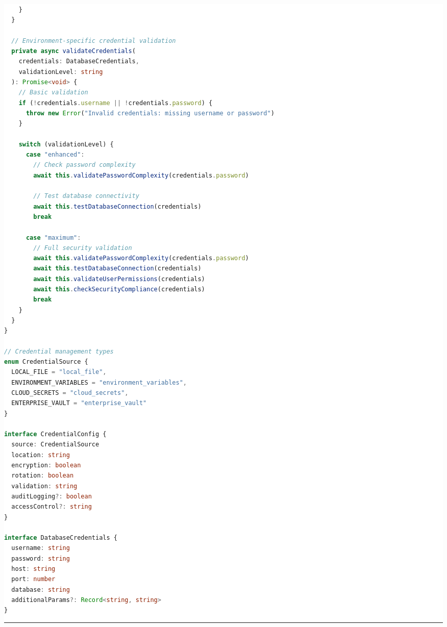 ```typescript
    }
  }
  
  // Environment-specific credential validation
  private async validateCredentials(
    credentials: DatabaseCredentials, 
    validationLevel: string
  ): Promise<void> {
    // Basic validation
    if (!credentials.username || !credentials.password) {
      throw new Error("Invalid credentials: missing username or password")
    }
    
    switch (validationLevel) {
      case "enhanced":
        // Check password complexity
        await this.validatePasswordComplexity(credentials.password)
        
        // Test database connectivity
        await this.testDatabaseConnection(credentials)
        break
        
      case "maximum":
        // Full security validation
        await this.validatePasswordComplexity(credentials.password)
        await this.testDatabaseConnection(credentials)
        await this.validateUserPermissions(credentials)
        await this.checkSecurityCompliance(credentials)
        break
    }
  }
}

// Credential management types
enum CredentialSource {
  LOCAL_FILE = "local_file",
  ENVIRONMENT_VARIABLES = "environment_variables",
  CLOUD_SECRETS = "cloud_secrets",
  ENTERPRISE_VAULT = "enterprise_vault"
}

interface CredentialConfig {
  source: CredentialSource
  location: string
  encryption: boolean
  rotation: boolean
  validation: string
  auditLogging?: boolean
  accessControl?: string
}

interface DatabaseCredentials {
  username: string
  password: string
  host: string
  port: number
  database: string
  additionalParams?: Record<string, string>
}
```

---